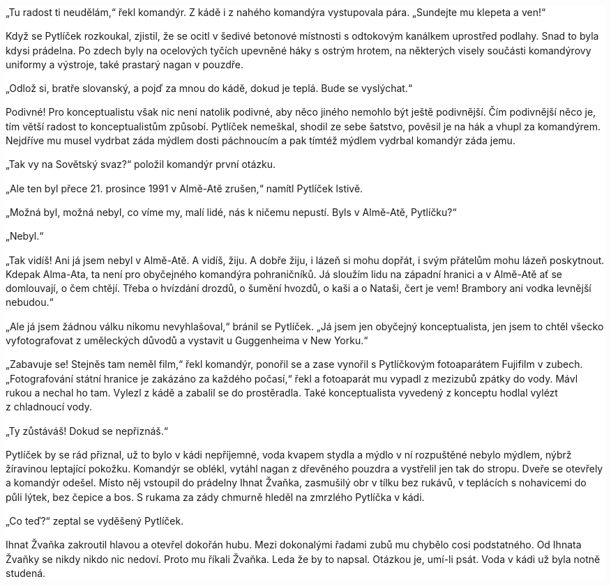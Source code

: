 „Tu radost ti neudělám,“ řekl komandýr. Z kádě i z nahého komandýra vystupovala pára. „Sundejte mu klepeta a ven!“

Když se Pytlíček rozkoukal, zjistil, že se ocitl v šedivé betonové místnosti s odtokovým kanálkem uprostřed podlahy. Snad to byla kdysi prádelna. Po zdech byly na ocelových tyčích upevněné háky s ostrým hrotem, na některých visely součásti komandýrovy uniformy a výstroje, také prastarý nagan v pouzdře.

„Odlož si, bratře slovanský, a pojď za mnou do kádě, dokud je teplá. Bude se vyslýchat.“

Podivné! Pro konceptualistu však nic není natolik podivné, aby něco jiného nemohlo být ještě podivnější. Čím podivnější něco je, tím větší radost to konceptualistům způsobí. Pytlíček nemeškal, shodil ze sebe šatstvo, pověsil je na hák a vhupl za komandýrem. Nejdříve mu musel vydrbat záda mýdlem dosti páchnoucím a pak tímtéž mýdlem vydrbal komandýr záda jemu.

„Tak vy na Sovětský svaz?“ položil komandýr první otázku.

„Ale ten byl přece 21. prosince 1991 v Almě-Atě zrušen,“ namítl Pytlíček lstivě.

„Možná byl, možná nebyl, co víme my, malí lidé, nás k ničemu nepustí. Byls v Almě-Atě, Pytlíčku?“

„Nebyl.“

„Tak vidíš! Ani já jsem nebyl v Almě-Atě. A vidíš, žiju. A dobře žiju, i lázeň si mohu dopřát, i svým přátelům mohu lázeň poskytnout. Kdepak Alma-Ata, ta není pro obyčejného komandýra pohraničníků. Já sloužím lidu na západní hranici a v Almě-Atě ať se domlouvají, o čem chtějí. Třeba o hvízdání drozdů, o šumění hvozdů, o kaši a o Nataši, čert je vem! Brambory ani vodka levnější nebudou.“

„Ale já jsem žádnou válku nikomu nevyhlašoval,“ bránil se Pytlíček. „Já jsem jen obyčejný konceptualista, jen jsem to chtěl všecko vyfotografovat z uměleckých důvodů a vystavit u Guggenheima v New Yorku.“

„Zabavuje se! Stejněs tam neměl film,“ řekl komandýr, ponořil se a zase vynořil s Pytlíčkovým fotoaparátem Fujifilm v zubech. „Fotografování státní hranice je zakázáno za každého počasí,“ řekl a fotoaparát mu vypadl z mezizubů zpátky do vody. Mávl rukou a nechal ho tam. Vylezl z kádě a zabalil se do prostěradla. Také konceptualista vyvedený z konceptu hodlal vylézt z chladnoucí vody.

„Ty zůstáváš! Dokud se nepřiznáš.“

Pytlíček by se rád přiznal, už to bylo v kádi nepříjemné, voda kvapem stydla a mýdlo v ní rozpuštěné nebylo mýdlem, nýbrž žíravinou leptající pokožku. Komandýr se oblékl, vytáhl nagan z dřevěného pouzdra a vystřelil jen tak do stropu. Dveře se otevřely a komandýr odešel. Místo něj vstoupil do prádelny Ihnat Žvaňka, zasmušilý obr v tílku bez rukávů, v teplácích s nohavicemi do půli lýtek, bez čepice a bos. S rukama za zády chmurně hleděl na zmrz­lého Pytlíčka v kádi.

„Co teď?“ zeptal se vyděšený Pytlíček.

Ihnat Žvaňka zakroutil hlavou a otevřel dokořán hubu. Mezi dokonalými řadami zubů mu chybělo cosi podstatného. Od Ihnata Žvaňky se nikdy nikdo nic nedoví. Proto mu říkali Žvaňka. Leda že by to napsal. Otázkou je, umí-li psát. Voda v kádi už byla notně studená.

  
